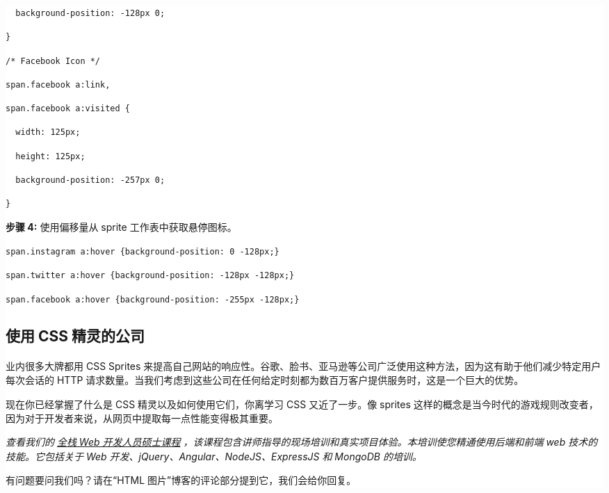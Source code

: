 `  background-position: -128px 0;`

`}`

`/* Facebook Icon */`

`span.facebook a:link,`

`span.facebook a:visited {`

`  width: 125px;`

`  height: 125px;`

`  background-position: -257px 0;`

`}`

**步骤 4:** 使用偏移量从 sprite 工作表中获取悬停图标。

`span.instagram a:hover {background-position: 0 -128px;}`

`span.twitter a:hover {background-position: -128px -128px;}`

`span.facebook a:hover {background-position: -255px -128px;}`

## **使用 CSS 精灵的公司**

业内很多大牌都用 CSS Sprites 来提高自己网站的响应性。谷歌、脸书、亚马逊等公司广泛使用这种方法，因为这有助于他们减少特定用户每次会话的 HTTP 请求数量。当我们考虑到这些公司在任何给定时刻都为数百万客户提供服务时，这是一个巨大的优势。

现在你已经掌握了什么是 CSS 精灵以及如何使用它们，你离学习 CSS 又近了一步。像 sprites 这样的概念是当今时代的游戏规则改变者，因为对于开发者来说，从网页中提取每一点性能变得极其重要。

*查看我们的  [全栈 Web 开发人员硕士课程](https://www.edureka.co/masters-program/full-stack-developer-training) ，该课程包含讲师指导的现场培训和真实项目体验。本培训使您精通使用后端和前端 web 技术的技能。它包括关于 Web 开发、jQuery、Angular、NodeJS、ExpressJS 和 MongoDB 的培训。*

有问题要问我们吗？请在“HTML 图片”博客的评论部分提到它，我们会给你回复。